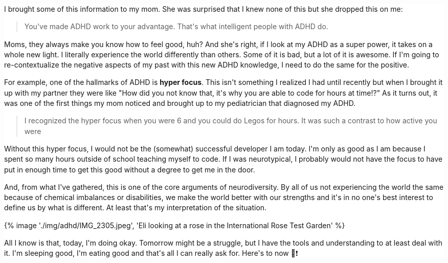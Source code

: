 I brought some of this information to my mom. She was surprised that I knew none of this but she dropped this on me:

> You've made ADHD work to your advantage. That's what intelligent people with ADHD do.

Moms, they always make you know how to feel good, huh? And she's right, if I look at my ADHD as a super power, it takes
on a whole new light. I literally experience the world differently than others. Some of it is bad, but a lot of it is
awesome. If I'm going to re-contextualize the negative aspects of my past with this new ADHD knowledge, I need to do the
same for the positive.

For example, one of the hallmarks of ADHD is **hyper focus**. This isn't something I realized I had until recently but
when I brought it up with my partner they were like "How did you not know that, it's why you are able to code for hours
at time!?" As it turns out, it was one of the first things my mom noticed and brought up to my pediatrician that
diagnosed my ADHD.

> I recognized the hyper focus when you were 6 and you could do Legos for hours. It was such a contrast to how active
> you were

Without this hyper focus, I would not be the (somewhat) successful developer I am today. I'm only as good as I am
because I spent so many hours outside of school teaching myself to code. If I was neurotypical, I probably would not
have the focus to have put in enough time to get this good without a degree to get me in the door.

And, from what I've gathered, this is one of the core arguments of neurodiversity. By all of us not experiencing the
world the same because of chemical imbalances or disabilities, we make the world better with our strengths and it's in
no one's best interest to define us by what is different. At least that's my interpretation of the situation.

{% image './img/adhd/IMG_2305.jpeg', 'Eli looking at a rose in the International Rose Test Garden' %}

All I know is that, today, I'm doing okay. Tomorrow might be a struggle, but I have the tools and understanding to at
least deal with it. I'm sleeping good, I'm eating good and that's all I can really ask for. Here's to now 🥂❗️

[kidshealth]: https://kidshealth.org/en/parents/adhd.html#:~:text=ADHD%20stands%20for%20attention%20deficit,at%20home%2C%20and%20in%20friendships.
[adhd-sleep-study]: https://www.wsj.com/articles/could-how-you-sleep-be-linked-to-adhd-1509984462#:~:text=Kooij%20and%20colleagues%20found%20that,during%20sleep%2C%20and%20movement%20slows.
[adhd-peers]: https://link.springer.com/article/10.1007/s40474-014-0036-0#:~:text=Researchers%20have%20found%20that%20children,hours%20%5B13%2C%2014%5D.
